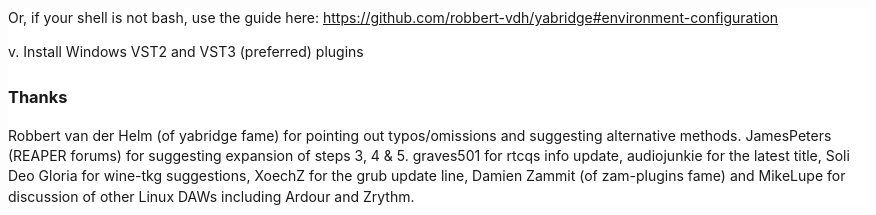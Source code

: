 Or, if your shell is not bash, use the guide here: https://github.com/robbert-vdh/yabridge#environment-configuration

v. Install Windows VST2 and VST3 (preferred) plugins
    
    
### Thanks
Robbert van der Helm (of yabridge fame) for pointing out typos/omissions and suggesting alternative methods. JamesPeters (REAPER forums) for suggesting expansion of steps 3, 4 & 5. graves501 for rtcqs info update, audiojunkie for the latest title, Soli Deo Gloria for wine-tkg suggestions, XoechZ for the grub update line, Damien Zammit (of zam-plugins fame) and MikeLupe for discussion of other Linux DAWs including Ardour and Zrythm.




